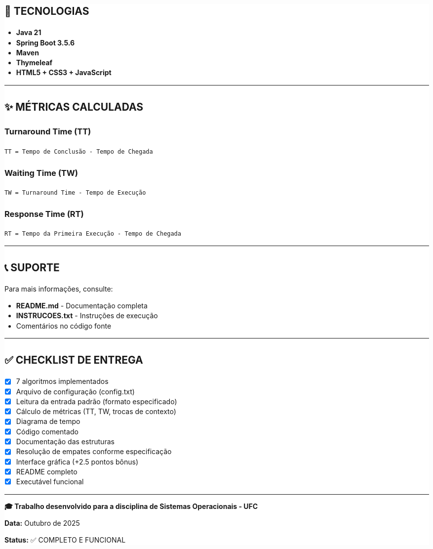 
## 🔧 TECNOLOGIAS

- **Java 21**
- **Spring Boot 3.5.6**
- **Maven**
- **Thymeleaf**
- **HTML5 + CSS3 + JavaScript**

---

## ✨ MÉTRICAS CALCULADAS

### Turnaround Time (TT)
```
TT = Tempo de Conclusão - Tempo de Chegada
```

### Waiting Time (TW)
```
TW = Turnaround Time - Tempo de Execução
```

### Response Time (RT)
```
RT = Tempo da Primeira Execução - Tempo de Chegada
```

---

## 📞 SUPORTE

Para mais informações, consulte:
- **README.md** - Documentação completa
- **INSTRUCOES.txt** - Instruções de execução
- Comentários no código fonte

---

## ✅ CHECKLIST DE ENTREGA

- [x] 7 algoritmos implementados
- [x] Arquivo de configuração (config.txt)
- [x] Leitura da entrada padrão (formato especificado)
- [x] Cálculo de métricas (TT, TW, trocas de contexto)
- [x] Diagrama de tempo
- [x] Código comentado
- [x] Documentação das estruturas
- [x] Resolução de empates conforme especificação
- [x] Interface gráfica (+2.5 pontos bônus)
- [x] README completo
- [x] Executável funcional

---

**🎓 Trabalho desenvolvido para a disciplina de Sistemas Operacionais - UFC**

**Data:** Outubro de 2025

**Status:** ✅ COMPLETO E FUNCIONAL
